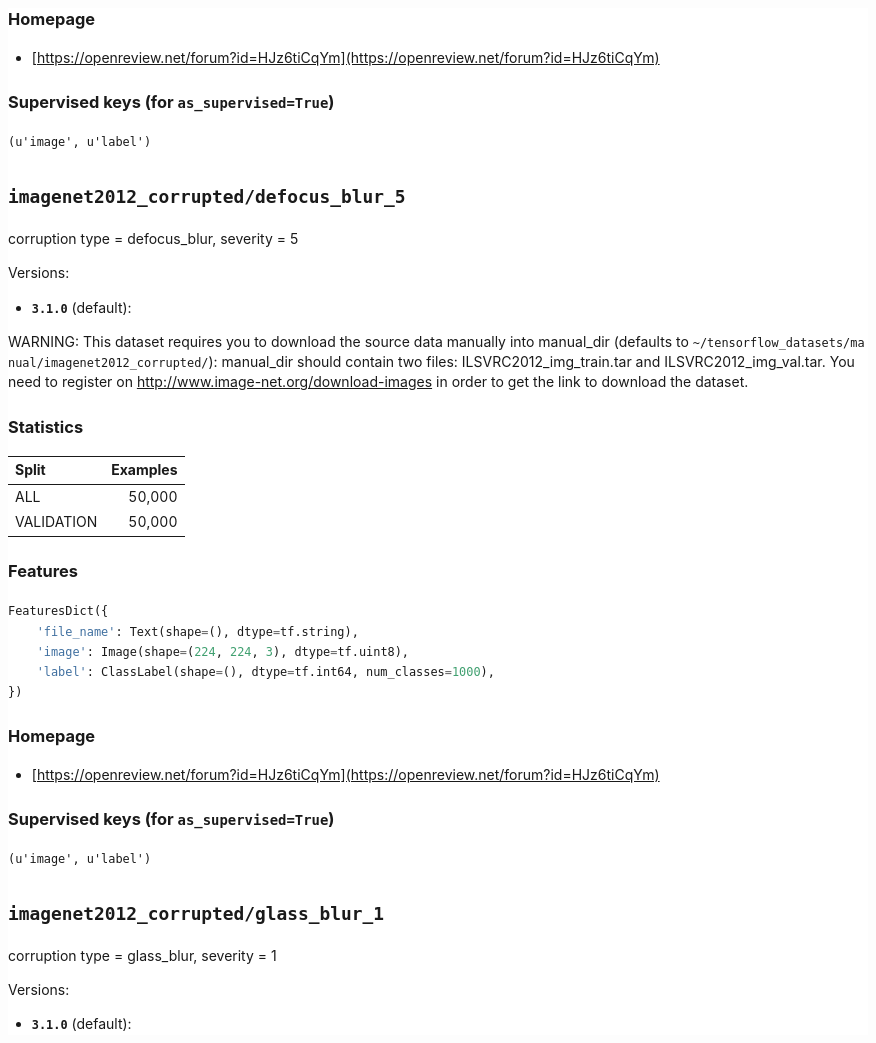 ### Homepage

*   [https://openreview.net/forum?id=HJz6tiCqYm](https://openreview.net/forum?id=HJz6tiCqYm)

### Supervised keys (for `as_supervised=True`)
`(u'image', u'label')`

## `imagenet2012_corrupted/defocus_blur_5`
corruption type = defocus_blur, severity = 5

Versions:

*   **`3.1.0`** (default):

WARNING: This dataset requires you to download the source data manually into
manual_dir (defaults to `~/tensorflow_datasets/manual/imagenet2012_corrupted/`):
manual_dir should contain two files: ILSVRC2012_img_train.tar and
ILSVRC2012_img_val.tar. You need to register on
http://www.image-net.org/download-images in order to get the link to download
the dataset.

### Statistics

Split      | Examples
:--------- | -------:
ALL        | 50,000
VALIDATION | 50,000

### Features

```python
FeaturesDict({
    'file_name': Text(shape=(), dtype=tf.string),
    'image': Image(shape=(224, 224, 3), dtype=tf.uint8),
    'label': ClassLabel(shape=(), dtype=tf.int64, num_classes=1000),
})
```

### Homepage

*   [https://openreview.net/forum?id=HJz6tiCqYm](https://openreview.net/forum?id=HJz6tiCqYm)

### Supervised keys (for `as_supervised=True`)

`(u'image', u'label')`

## `imagenet2012_corrupted/glass_blur_1`

corruption type = glass_blur, severity = 1

Versions:

*   **`3.1.0`** (default):
